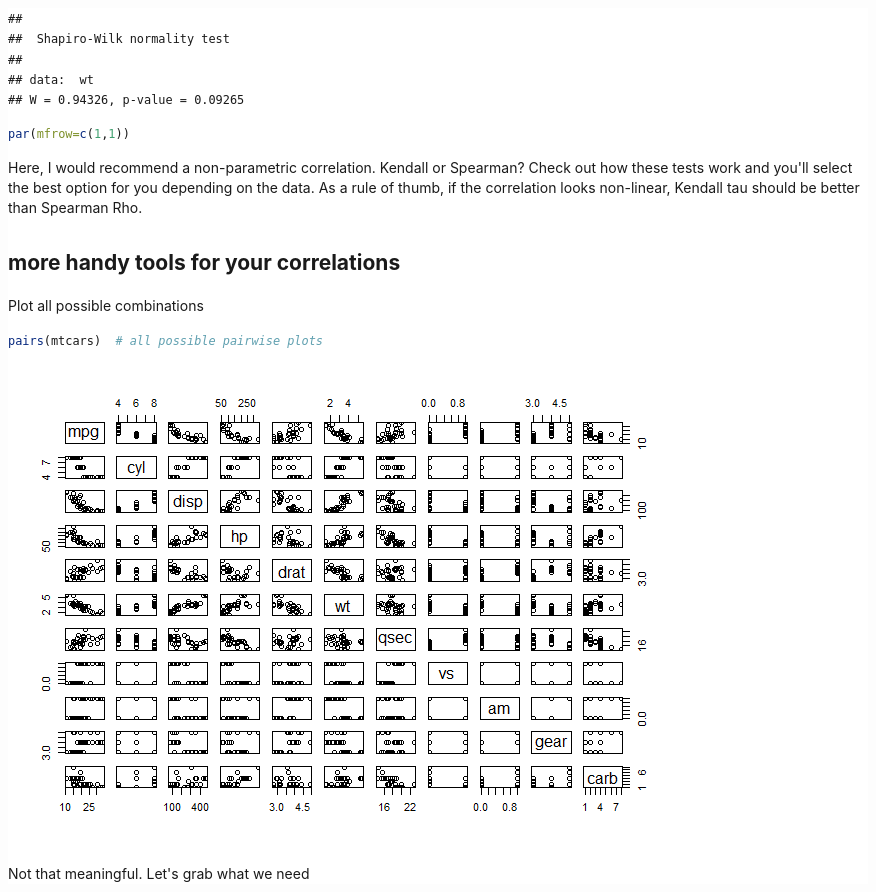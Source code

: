 ```
## 
## 	Shapiro-Wilk normality test
## 
## data:  wt
## W = 0.94326, p-value = 0.09265
```

```r
par(mfrow=c(1,1))
```
Here, I would recommend a non-parametric correlation.
Kendall or Spearman? Check out how these tests work and you'll select the best option for you depending on the data. As a rule of thumb, if the correlation looks non-linear, Kendall tau should be better than Spearman Rho.



## more handy tools for your correlations

Plot all possible combinations

```r
pairs(mtcars)  # all possible pairwise plots
```

![](Classical_Tests_Part_II_files/figure-html/unnamed-chunk-6-1.png) 

Not that meaningful. Let's grab what we need

